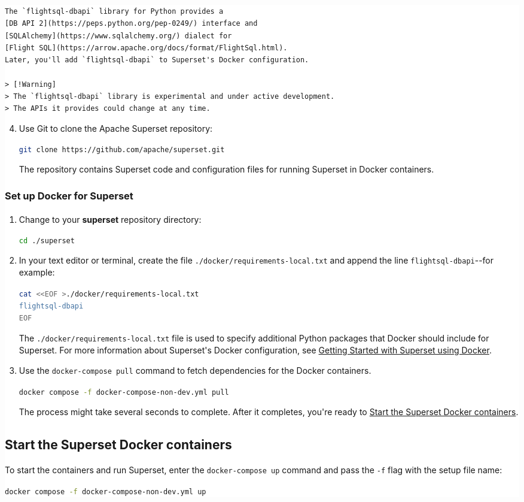     The `flightsql-dbapi` library for Python provides a
    [DB API 2](https://peps.python.org/pep-0249/) interface and
    [SQLAlchemy](https://www.sqlalchemy.org/) dialect for
    [Flight SQL](https://arrow.apache.org/docs/format/FlightSql.html).
    Later, you'll add `flightsql-dbapi` to Superset's Docker configuration.

    > [!Warning]
    > The `flightsql-dbapi` library is experimental and under active development.
    > The APIs it provides could change at any time.

4.  Use Git to clone the Apache Superset repository:

    ```sh
    git clone https://github.com/apache/superset.git
    ```

    The repository contains Superset code and configuration files for running Superset in Docker containers.
    
### Set up Docker for Superset

1. Change to your **superset** repository directory:

   ```sh
   cd ./superset
   ```

2. In your text editor or terminal, create the file `./docker/requirements-local.txt` and append the line `flightsql-dbapi`--for example:

    ```sh
    cat <<EOF >./docker/requirements-local.txt
    flightsql-dbapi
    EOF
    ```
    
    The `./docker/requirements-local.txt` file is used to specify additional Python packages that Docker should include for Superset.
    For more information about Superset's Docker configuration, see [Getting Started with Superset using Docker](https://github.com/apache/superset/tree/master/docker#readme).
3.  Use the `docker-compose pull` command to fetch dependencies for the Docker containers.

    ```sh
    docker compose -f docker-compose-non-dev.yml pull
    ```

    The process might take several seconds to complete.
    After it completes, you're ready to [Start the Superset Docker containers](#start-the-superset-docker-containers).

## Start the Superset Docker containers

To start the containers and run Superset, enter the `docker-compose up` command and pass the `-f` flag with the setup file name:

```sh
docker compose -f docker-compose-non-dev.yml up
```
